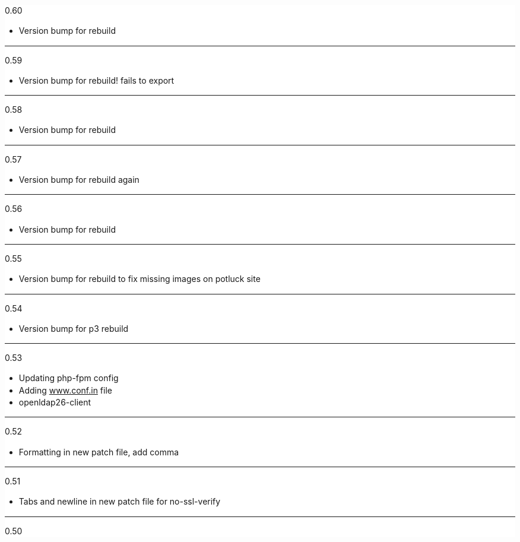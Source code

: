 0.60

* Version bump for rebuild

---

0.59

* Version bump for rebuild! fails to export

---

0.58

* Version bump for rebuild

---

0.57

* Version bump for rebuild again

---

0.56

* Version bump for rebuild

---

0.55

* Version bump for rebuild to fix missing images on potluck site

---

0.54

* Version bump for p3 rebuild

---

0.53

* Updating php-fpm config
* Adding www.conf.in file
* openldap26-client

---

0.52

* Formatting in new patch file, add comma

---

0.51

* Tabs and newline in new patch file for no-ssl-verify

---

0.50
